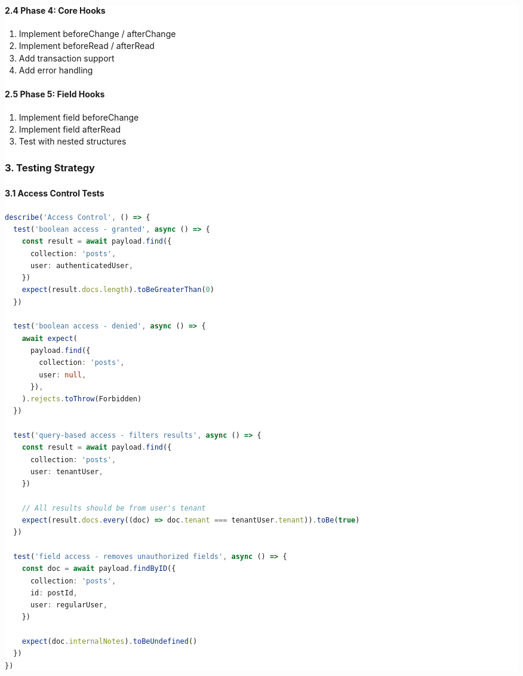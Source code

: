 #### 2.4 Phase 4: Core Hooks

1. Implement beforeChange / afterChange
2. Implement beforeRead / afterRead
3. Add transaction support
4. Add error handling

#### 2.5 Phase 5: Field Hooks

1. Implement field beforeChange
2. Implement field afterRead
3. Test with nested structures

### 3. Testing Strategy

#### 3.1 Access Control Tests

```typescript
describe('Access Control', () => {
  test('boolean access - granted', async () => {
    const result = await payload.find({
      collection: 'posts',
      user: authenticatedUser,
    })
    expect(result.docs.length).toBeGreaterThan(0)
  })

  test('boolean access - denied', async () => {
    await expect(
      payload.find({
        collection: 'posts',
        user: null,
      }),
    ).rejects.toThrow(Forbidden)
  })

  test('query-based access - filters results', async () => {
    const result = await payload.find({
      collection: 'posts',
      user: tenantUser,
    })

    // All results should be from user's tenant
    expect(result.docs.every((doc) => doc.tenant === tenantUser.tenant)).toBe(true)
  })

  test('field access - removes unauthorized fields', async () => {
    const doc = await payload.findByID({
      collection: 'posts',
      id: postId,
      user: regularUser,
    })

    expect(doc.internalNotes).toBeUndefined()
  })
})
```
